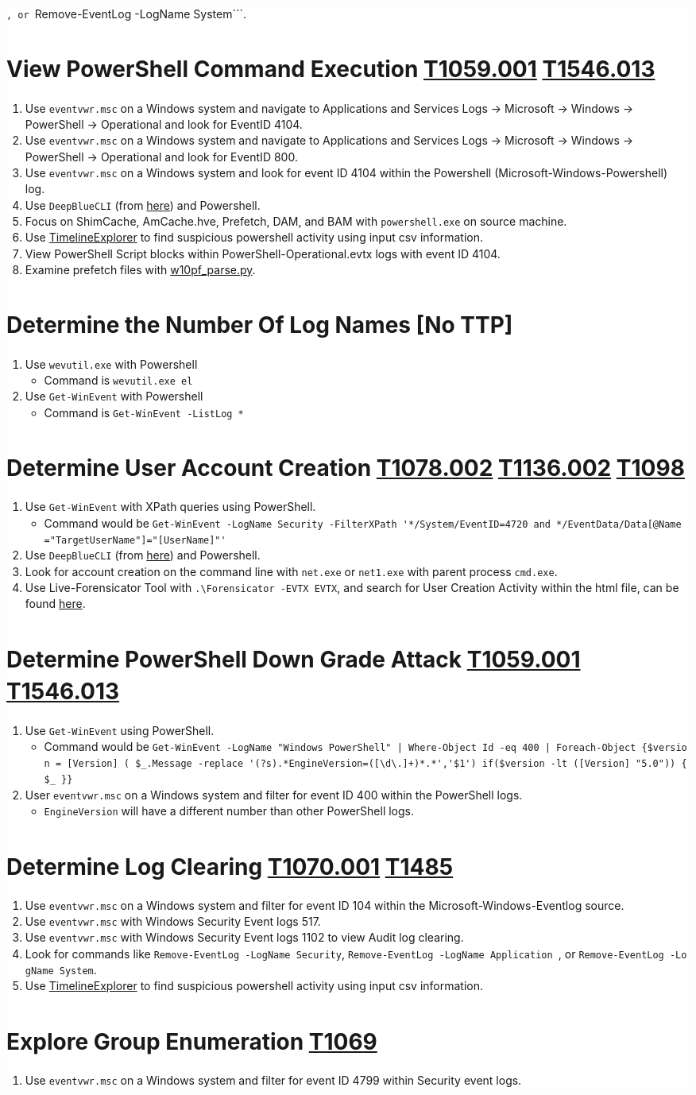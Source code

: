 ```, or ```Remove-EventLog -LogName System```. 
# View PowerShell Command Execution [T1059.001](https://attack.mitre.org/techniques/T1059/001) [T1546.013](https://attack.mitre.org/techniques/T1546/013)
1. Use ```eventvwr.msc``` on a Windows system and navigate to Applications and Services Logs -> Microsoft -> Windows -> PowerShell -> Operational and look for EventID 4104.  
2. Use ```eventvwr.msc``` on a Windows system and navigate to Applications and Services Logs -> Microsoft -> Windows -> PowerShell -> Operational and look for EventID 800. 
3. Use ```eventvwr.msc``` on a Windows system and look for event ID 4104 within the Powershell (Microsoft-Windows-Powershell) log. 
4. Use ```DeepBlueCLI``` (from [here](https://github.com/sans-blue-team/DeepBlueCLI)) and Powershell. 
5. Focus on ShimCache, AmCache.hve, Prefetch, DAM, and BAM with ```powershell.exe``` on source machine. 
6. Use [TimelineExplorer](https://ericzimmerman.github.io/#!index.md) to find suspicious powershell activity using input csv information. 
7. View PowerShell Script blocks within PowerShell-Operational.evtx logs with event ID 4104. 
8. Examine prefetch files with [w10pf_parse.py](https://github.com/DavidCruciani/tools/blob/master/win10_prefetch/w10pf_parse.py). 

# Determine the Number Of Log Names [No TTP]
1. Use ```wevutil.exe``` with Powershell 
	- Command is ```wevutil.exe el```
2. Use ```Get-WinEvent``` with Powershell
	- Command is ```Get-WinEvent -ListLog *```

# Determine User Account Creation [T1078.002](https://attack.mitre.org/techniques/T1078/002) [T1136.002](https://attack.mitre.org/techniques/T1136/002) [T1098](https://attack.mitre.org/techniques/T1098)
1. Use ```Get-WinEvent``` with XPath queries using PowerShell. 
	- Command would be ```Get-WinEvent -LogName Security -FilterXPath '*/System/EventID=4720 and */EventData/Data[@Name="TargetUserName"]="[UserName]"'```
2. Use ```DeepBlueCLI``` (from [here](https://github.com/sans-blue-team/DeepBlueCLI)) and Powershell. 
3. Look for account creation on the command line with ```net.exe``` or ```net1.exe``` with parent process ```cmd.exe```. 
4. Use Live-Forensicator Tool with ```.\Forensicator -EVTX EVTX```, and search for User Creation Activity within the html file, can be found [here](https://github.com/Johnng007/Live-Forensicator). 

# Determine PowerShell Down Grade Attack [T1059.001](https://attack.mitre.org/techniques/T1059/001) [T1546.013](https://attack.mitre.org/techniques/T1546/013)
1. Use ```Get-WinEvent``` using PowerShell. 
	- Command would be ```Get-WinEvent -LogName "Windows PowerShell" | Where-Object Id -eq 400 | Foreach-Object {$version = [Version] (
            $_.Message -replace '(?s).*EngineVersion=([\d\.]+)*.*','$1')
        if($version -lt ([Version] "5.0")) { $_ }}```
2. User ```eventvwr.msc``` on a Windows system and filter for event ID 400 within the PowerShell logs. 
	- ```EngineVersion``` will have a different number than other PowerShell logs. 

# Determine Log Clearing [T1070.001](https://attack.mitre.org/techniques/T1070/004) [T1485](https://attack.mitre.org/techniques/T1485)
1. Use ```eventvwr.msc``` on a Windows system and filter for event ID 104 within the Microsoft-Windows-Eventlog source. 
2. Use ```eventvwr.msc``` with Windows Security Event logs 517. 
3. Use ```eventvwr.msc``` with Windows Security Event logs 1102 to view Audit log clearing. 
4. Look for commands like ```Remove-EventLog -LogName Security```, ```Remove-EventLog -LogName Application
```, or ```Remove-EventLog -LogName System```. 
5. Use [TimelineExplorer](https://ericzimmerman.github.io/#!index.md) to find suspicious powershell activity using input csv information. 

# Explore Group Enumeration [T1069](https://attack.mitre.org/techniques/T1069)
1. Use ```eventvwr.msc``` on a Windows system and filter for event ID 4799 within Security event logs. 
```